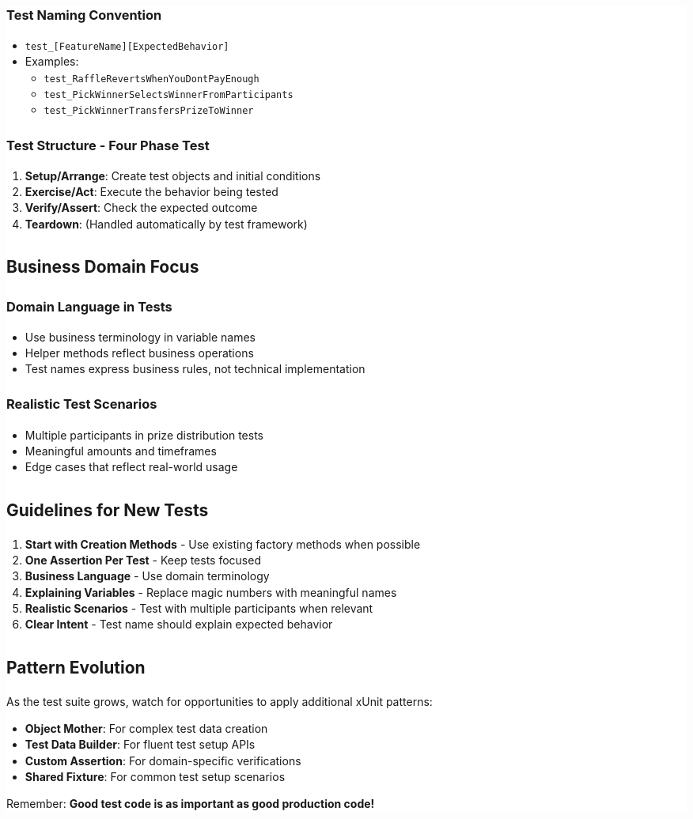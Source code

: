 ### Test Naming Convention
- `test_[FeatureName][ExpectedBehavior]` 
- Examples:
  - `test_RaffleRevertsWhenYouDontPayEnough`
  - `test_PickWinnerSelectsWinnerFromParticipants`
  - `test_PickWinnerTransfersPrizeToWinner`

### Test Structure - Four Phase Test
1. **Setup/Arrange**: Create test objects and initial conditions
2. **Exercise/Act**: Execute the behavior being tested  
3. **Verify/Assert**: Check the expected outcome
4. **Teardown**: (Handled automatically by test framework)

## Business Domain Focus

### Domain Language in Tests
- Use business terminology in variable names
- Helper methods reflect business operations
- Test names express business rules, not technical implementation

### Realistic Test Scenarios
- Multiple participants in prize distribution tests
- Meaningful amounts and timeframes
- Edge cases that reflect real-world usage

## Guidelines for New Tests

1. **Start with Creation Methods** - Use existing factory methods when possible
2. **One Assertion Per Test** - Keep tests focused
3. **Business Language** - Use domain terminology
4. **Explaining Variables** - Replace magic numbers with meaningful names
5. **Realistic Scenarios** - Test with multiple participants when relevant
6. **Clear Intent** - Test name should explain expected behavior

## Pattern Evolution

As the test suite grows, watch for opportunities to apply additional xUnit patterns:
- **Object Mother**: For complex test data creation
- **Test Data Builder**: For fluent test setup APIs  
- **Custom Assertion**: For domain-specific verifications
- **Shared Fixture**: For common test setup scenarios

Remember: **Good test code is as important as good production code!**